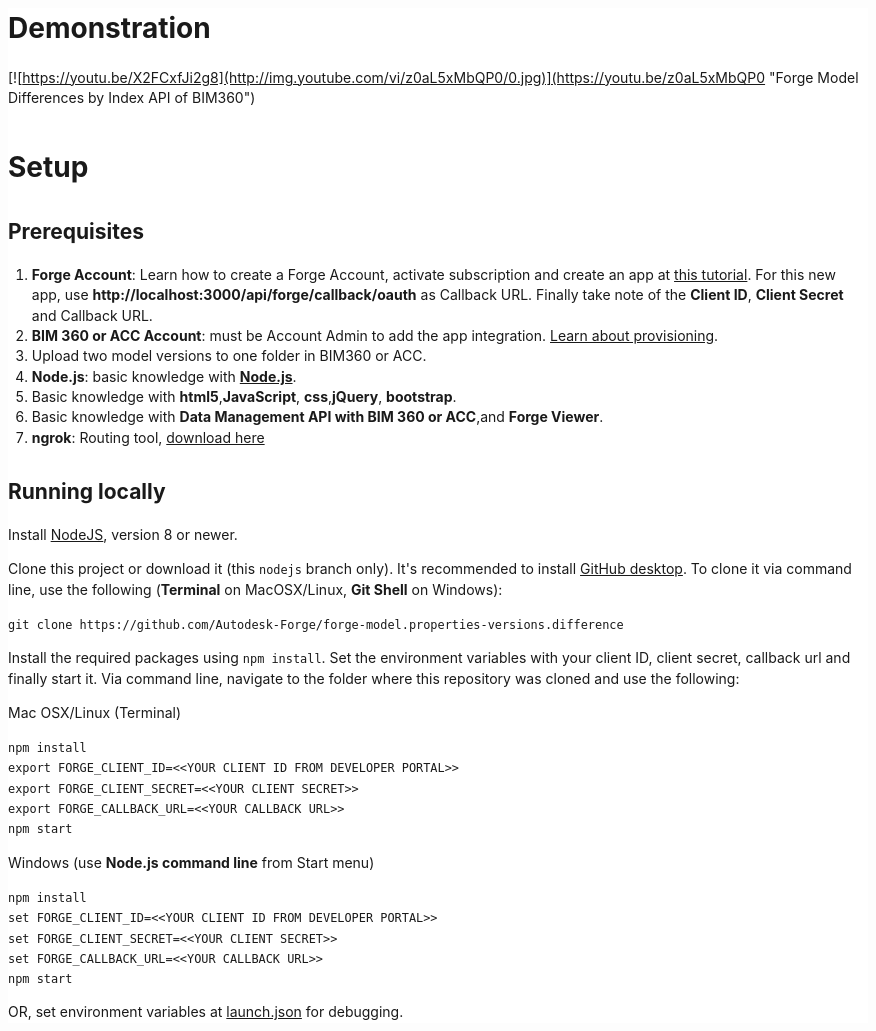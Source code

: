 # Demonstration
[![https://youtu.be/X2FCxfJi2g8](http://img.youtube.com/vi/z0aL5xMbQP0/0.jpg)](https://youtu.be/z0aL5xMbQP0 "Forge Model Differences by Index API of BIM360")

# Setup

## Prerequisites

1. **Forge Account**: Learn how to create a Forge Account, activate subscription and create an app at [this tutorial](http://learnforge.autodesk.io/#/account/). For this new app, use **http://localhost:3000/api/forge/callback/oauth** as Callback URL. Finally take note of the **Client ID**, **Client Secret** and Callback URL.
2. **BIM 360 or ACC Account**: must be Account Admin to add the app integration. [Learn about provisioning](https://forge.autodesk.com/blog/bim-360-docs-provisioning-forge-apps). 
3. Upload two model versions to one folder in BIM360 or ACC.
4. **Node.js**: basic knowledge with [**Node.js**](https://nodejs.org/en/).
5. Basic knowledge with **html5**,**JavaScript**, **css**,**jQuery**, **bootstrap**. 
6. Basic knowledge with **Data Management API with BIM 360 or ACC**,and **Forge Viewer**.
7. **ngrok**: Routing tool, [download here](https://ngrok.com/)
 
## Running locally

Install [NodeJS](https://nodejs.org), version 8 or newer.

Clone this project or download it (this `nodejs` branch only). It's recommended to install [GitHub desktop](https://desktop.github.com/). To clone it via command line, use the following (**Terminal** on MacOSX/Linux, **Git Shell** on Windows):

    git clone https://github.com/Autodesk-Forge/forge-model.properties-versions.difference

Install the required packages using `npm install`. Set the environment variables with your client ID, client secret, callback url and finally start it. Via command line, navigate to the folder where this repository was cloned and use the following:

Mac OSX/Linux (Terminal)

    npm install
    export FORGE_CLIENT_ID=<<YOUR CLIENT ID FROM DEVELOPER PORTAL>>
    export FORGE_CLIENT_SECRET=<<YOUR CLIENT SECRET>>
    export FORGE_CALLBACK_URL=<<YOUR CALLBACK URL>>
    npm start

Windows (use **Node.js command line** from Start menu)

    npm install
    set FORGE_CLIENT_ID=<<YOUR CLIENT ID FROM DEVELOPER PORTAL>>
    set FORGE_CLIENT_SECRET=<<YOUR CLIENT SECRET>>
    set FORGE_CALLBACK_URL=<<YOUR CALLBACK URL>>
    npm start

OR, set environment variables at [launch.json](/.vscode/launch.json) for debugging.
 